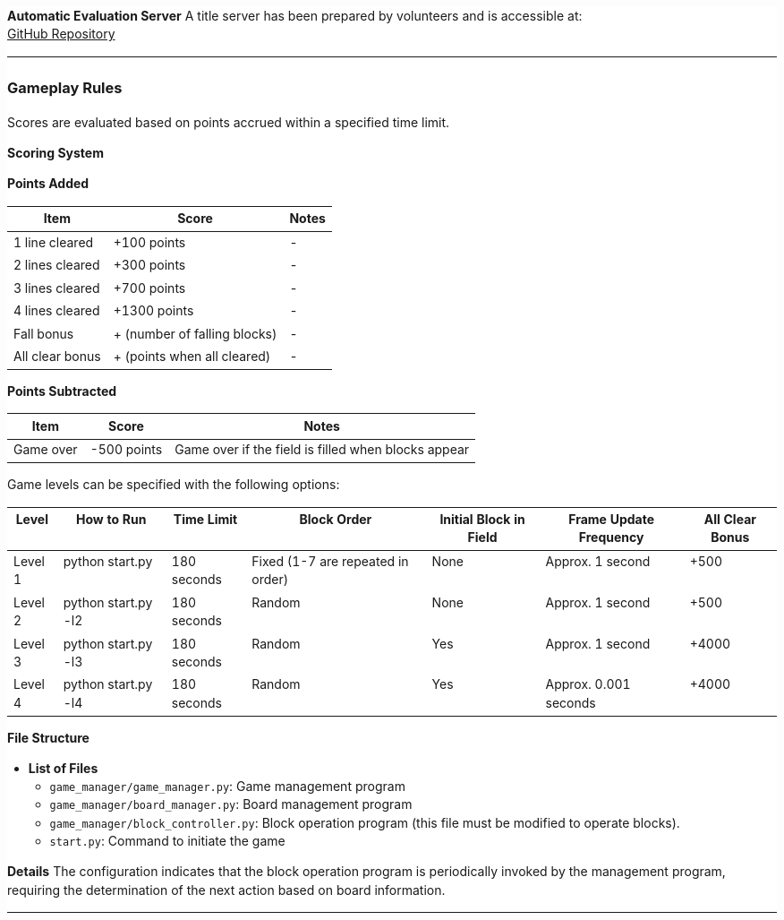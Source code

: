 **Automatic Evaluation Server**
A title server has been prepared by volunteers and is accessible at:  
[GitHub Repository](https://github.com/ChallengeClub/tetris_score_server)

---

### Gameplay Rules
Scores are evaluated based on points accrued within a specified time limit.

**Scoring System**

**Points Added**

| Item                | Score      | Notes |
|---------------------|------------|-------|
| 1 line cleared      | +100 points | -     |
| 2 lines cleared     | +300 points | -     |
| 3 lines cleared     | +700 points | -     |
| 4 lines cleared     | +1300 points | -     |
| Fall bonus          | + (number of falling blocks) | - |
| All clear bonus     | + (points when all cleared) | - |

**Points Subtracted**

| Item                | Score      | Notes |
|---------------------|------------|-------|
| Game over           | -500 points | Game over if the field is filled when blocks appear |

Game levels can be specified with the following options:

| Level   | How to Run                                  | Time Limit   | Block Order                       | Initial Block in Field | Frame Update Frequency                                  | All Clear Bonus |
|---------|---------------------------------------------|--------------|-----------------------------------|------------------------|-------------------------------------------------------|------------------|
| Level 1 | python start.py                             | 180 seconds  | Fixed (1-7 are repeated in order) | None                   | Approx. 1 second                                        | +500             |
| Level 2 | python start.py -l2                        | 180 seconds  | Random                            | None                   | Approx. 1 second                                        | +500             |
| Level 3 | python start.py -l3                        | 180 seconds  | Random                            | Yes                    | Approx. 1 second                                        | +4000            |
| Level 4 | python start.py -l4                        | 180 seconds  | Random                            | Yes                    | Approx. 0.001 seconds                                   | +4000            |

**File Structure**
- **List of Files**
  - `game_manager/game_manager.py`: Game management program
  - `game_manager/board_manager.py`: Board management program
  - `game_manager/block_controller.py`: Block operation program (this file must be modified to operate blocks).
  - `start.py`: Command to initiate the game

**Details**
The configuration indicates that the block operation program is periodically invoked by the management program, requiring the determination of the next action based on board information.

---